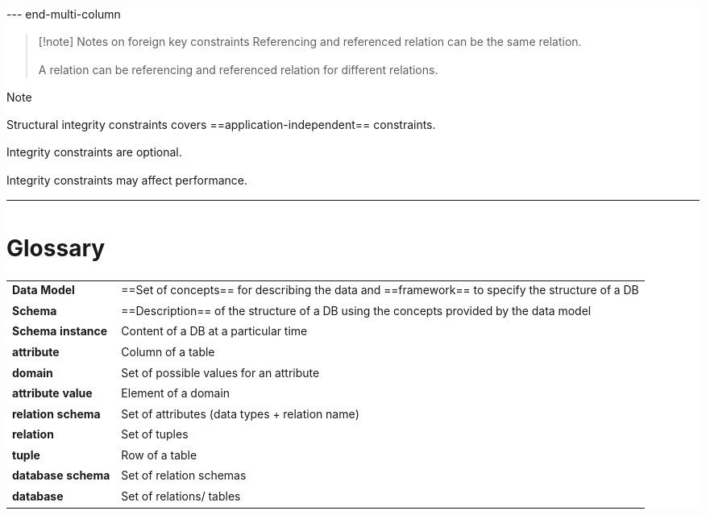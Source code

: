 --- end-multi-column

>[!note] Notes on foreign key constraints
> Referencing and referenced relation can be the same relation.
> 
> A relation can be referencing and referenced relation for different relations.

>[!note]
>Structural integrity constraints covers ==application-independent== constraints. 
>
>Integrity constraints are optional.
>
>Integrity constraints may affect performance.

---

# Glossary

|                     |                                                                                                |
| ------------------- | ---------------------------------------------------------------------------------------------- |
| **Data Model**      | ==Set of concepts== for describing the data and ==framework== to specify the structure of a DB |
| **Schema**          | ==Description== of the structure of a DB using the concepts provided by the data model         |
| **Schema instance** | Content of a DB at a particular time                                                           |
| **attribute**       | Column of a table                                                                              |
| **domain**          | Set of possible values for an attribute                                                        |
| **attribute value** | Element of a domain                                                                            |
| **relation schema** | Set of attributes (data types + relation name)                                                 |
| **relation**        | Set of tuples                                                                                  |
| **tuple**           | Row of a table                                                                                 |
| **database schema** | Set of relation schemas                                                                        |
| **database**        | Set of relations/ tables                                                                                               |





